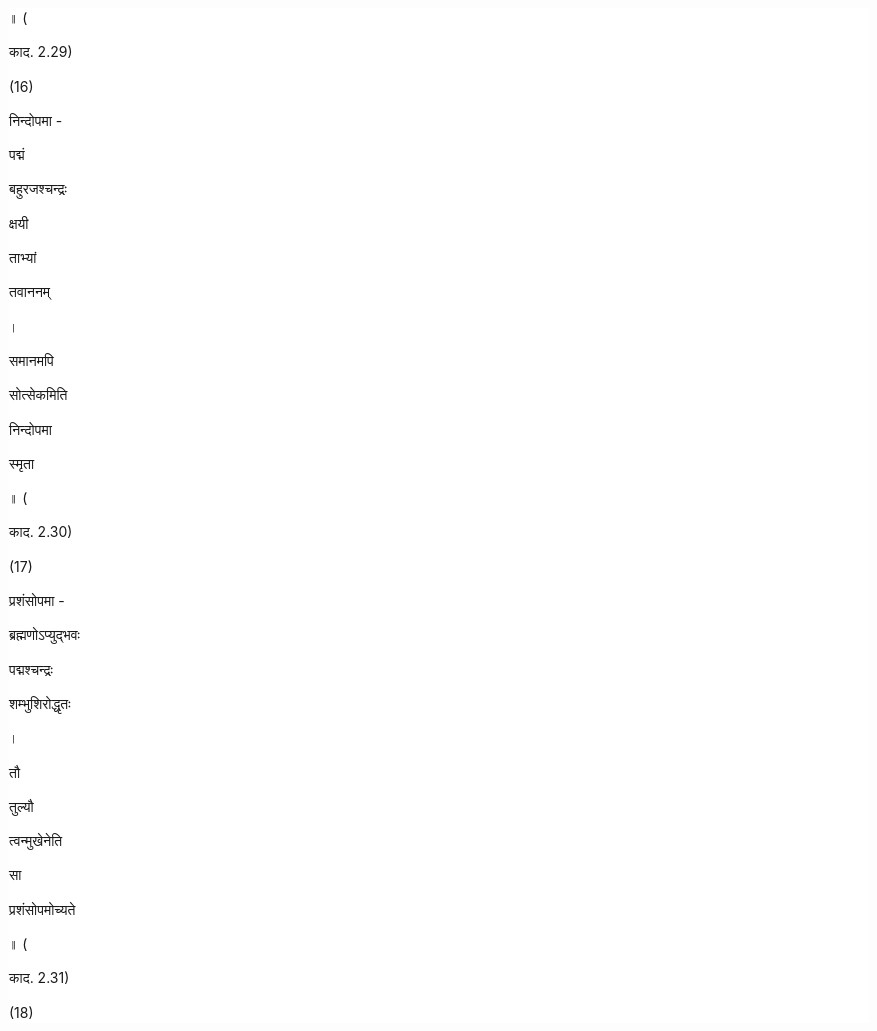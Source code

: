 ॥ (

काद. 2.29)



\(16\)

निन्दोपमा -

पद्मं

बहुरजश्चन्द्रः

क्षयी

ताभ्यां

तवाननम्

।



समानमपि

सोत्सेकमिति

निन्दोपमा

स्मृता

॥ (

काद. 2.30)



\(17\)

प्रशंसोपमा -

ब्रह्मणोऽप्युद्भवः

पद्मश्चन्द्रः

शम्भुशिरोद्धृतः

।



तौ

तुल्यौ

त्वन्मुखेनेति

सा

प्रशंसोपमोच्यते

॥ (

काद. 2.31)



\(18\)
